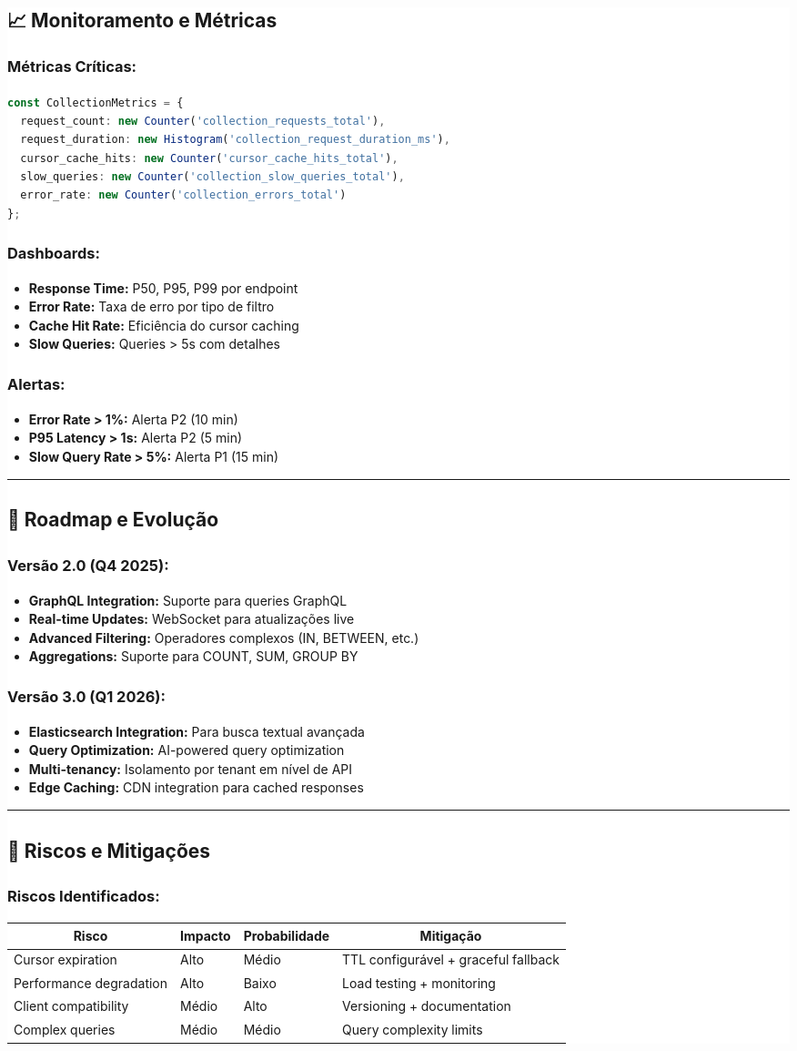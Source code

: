 
## 📈 Monitoramento e Métricas

### **Métricas Críticas:**
```typescript
const CollectionMetrics = {
  request_count: new Counter('collection_requests_total'),
  request_duration: new Histogram('collection_request_duration_ms'),
  cursor_cache_hits: new Counter('cursor_cache_hits_total'),
  slow_queries: new Counter('collection_slow_queries_total'),
  error_rate: new Counter('collection_errors_total')
};
```

### **Dashboards:**
- **Response Time:** P50, P95, P99 por endpoint
- **Error Rate:** Taxa de erro por tipo de filtro
- **Cache Hit Rate:** Eficiência do cursor caching
- **Slow Queries:** Queries > 5s com detalhes

### **Alertas:**
- **Error Rate > 1%:** Alerta P2 (10 min)
- **P95 Latency > 1s:** Alerta P2 (5 min)  
- **Slow Query Rate > 5%:** Alerta P1 (15 min)

---

## 🔄 Roadmap e Evolução

### **Versão 2.0 (Q4 2025):**
- **GraphQL Integration:** Suporte para queries GraphQL
- **Real-time Updates:** WebSocket para atualizações live
- **Advanced Filtering:** Operadores complexos (IN, BETWEEN, etc.)
- **Aggregations:** Suporte para COUNT, SUM, GROUP BY

### **Versão 3.0 (Q1 2026):**
- **Elasticsearch Integration:** Para busca textual avançada
- **Query Optimization:** AI-powered query optimization
- **Multi-tenancy:** Isolamento por tenant em nível de API
- **Edge Caching:** CDN integration para cached responses

---

## 🚨 Riscos e Mitigações

### **Riscos Identificados:**

| Risco | Impacto | Probabilidade | Mitigação |
|-------|---------|--------------|-----------|
| Cursor expiration | Alto | Médio | TTL configurável + graceful fallback |
| Performance degradation | Alto | Baixo | Load testing + monitoring |
| Client compatibility | Médio | Alto | Versioning + documentation |
| Complex queries | Médio | Médio | Query complexity limits |
